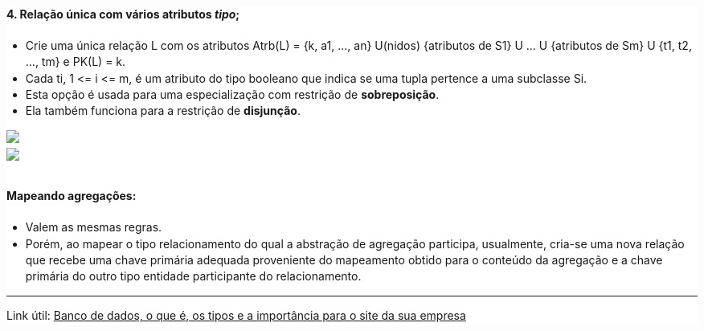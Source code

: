#### 4. Relação única com vários atributos *tipo*; 
- Crie uma única relação L com os atributos Atrb(L) = {k, a1, ..., an} U(nidos) {atributos de S1} U ... U {atributos de Sm} U {t1, t2, ..., tm} e PK(L) = k.
- Cada ti, 1 <= i <= m, é um atributo do tipo booleano que indica se uma tupla pertence a uma subclasse Si.
- Esta opção é usada para uma especialização com restrição de **sobreposição**.
- Ela também funciona para a restrição de **disjunção**.

</span>
<div align-"center">
<img src="https://user-images.githubusercontent.com/113153237/224572432-59ba1590-bef7-47d8-a320-601bde9a35e2.jpeg" width= "750px" />
</div>

</span>
<div align-"center">
<img src="https://user-images.githubusercontent.com/113153237/224572468-a204da91-6c69-4fc7-857b-c5d8ffda9d73.jpeg" width= "750px" />
</div>

## 

#### Mapeando agregações:
- Valem as mesmas regras.
- Porém, ao mapear o tipo relacionamento do qual a abstração de agregação participa, usualmente, cria-se uma nova relação que recebe uma chave primária adequada proveniente do mapeamento obtido para o conteúdo da agregação e a chave primária do outro tipo entidade participante do relacionamento.

_______________________________________________________________________________________________________________________________________________________
    
      
Link útil: 
[Banco de dados, o que é, os tipos e a importância para o site da sua empresa](https://rockcontent.com/br/blog/banco-de-dados/) 


